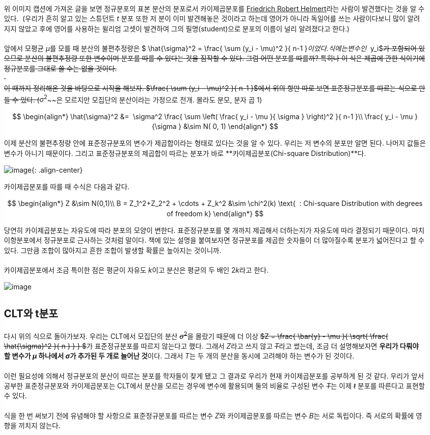 위 이미지 캡션에 가져온 글을 보면 정규분포의 표본 분산의 분포로서 카이제곱분포를 [Friedrich Robert Helmert](https://en.wikipedia.org/wiki/Friedrich_Robert_Helmert)라는 사람이 발견했다는 것을 알 수 있다.  
(우리가 흔히 알고 있는 스튜던트 $t$ 분포 또한 저 분이 이미 발견해놓은 것이라고 하는데 영어가 아니라 독일어를 쓰는 사람이다보니 많이 알려지지 않았고 후에 영어를 사용하는 윌리엄 고셋이 발견하여 그의 필명(student)으로 분포의 이름이 널리 알려졌다고 한다.)  
   
앞에서 모평균 $\mu$를 모를 때 분산의 불편추정량은 $ \hat{\sigma}^2 = \frac{ \sum (y_i - \mu)^2 }{ n-1 }$이었다.  
   
식에는 변수인 ~~$y_i$~~가 포함되어 있으므로 분산의 불편추정량 또한 변수이며 분포를 따를 수 있다는 것을 짐작할 수 있다. 그럼 어떤 분포를 따를까? 특히나 이 식은 제곱에 관한 식이기에 정규분포를 그대로 쓸 수는 없을 것이다.  
   
이 때까지 정리해온 것을 바탕으로 시작을 해보자. $\frac{ \sum (y_i - \mu)^2 }{ n-1 }$에서 위의 항만 따로 보면 표준정규분포를 따르는 식으로 만들 수 있다. (~~$\sigma^2$~~은 모르지만 모집단의 분산이라는 가정으로 전개. 몰라도 분모, 분자 곱 1)  

$$  
\begin{align*}  
\hat{\sigma}^2 &=  \sigma^2 \frac{ \sum \left( \frac{ y_i - \mu }{ \sigma } \right)^2 }{ n-1 }\\  
\frac{ y_i - \mu }{\sigma } &\sim N( 0, 1)  
\end{align*}  
$$  

이제 분산의 불편추정량 안에 표준정규분포의 변수가 제곱합이라는 형태로 있다는 것을 알 수 있다. 우리는 저 변수의 분포만 알면 된다. 나머지 값들은 변수가 아니기 때문이다. 그리고 표준정규분포의 제곱합이 따르는 분포가 바로 **카이제곱분포(Chi-square Distribution)**다.  


![image](https://github.com/StatPage/statpage.github.io/assets/61931924/deb52008-8255-4a87-849e-77a6db99840d){: .align-center}

카이제곱분포를 따를 때 수식은 다음과 같다.  

$$  
\begin{align*}  
Z &\sim N(0,1)\\  
B = Z_1^2+Z_2^2 + \cdots + Z_k^2 &\sim \chi^2(k) \text{  : Chi-square Distribution with degrees of freedom k}  
\end{align*}  
$$  

당연히 카이제곱분포는 자유도에 따라 분포의 모양이 변한다. 표준정규분포를 몇 개까지 제곱해서 더하는지가 자유도에 따라 결정되기 때문이다. 마치 이항분포에서 정규분포로 근사하는 것처럼 말이다. 책에 있는 설명을 붙여보자면 정규분포를 제곱한 숫자들이 더 많아질수록 분포가 넓어진다고 할 수 있다. 그만큼 조합이 많아지고 흔한 조합이 발생할 확률은 높아지는 것이니까.   
   
카이제곱분포에서 조금 특이한 점은 평균이 자유도 $k$이고 분산은 평균의 두 배인 $2k$라고 한다.   


![image](https://github.com/StatPage/statpage.github.io/assets/61931924/8b856551-f847-4f1a-9445-d89f08431adb)

## CLT와 t분포

다시 위의 식으로 돌아가보자. 우리는 CLT에서 모집단의 분산 ~~$\sigma^2$~~을 몰랐기 때문에 더 이상 ~~$Z = \frac{ \bar{y} - \mu }{ \sqrt{ \frac{ \hat{\sigma}^2 }{ n } } } $~~가 표준정규분포를 따르지 않는다고 했다. 그래서 $Z$라고 쓰지 않고 ~~$T$~~라고 썼는데, 조금 더 설명해보자면 **우리가 다뤄야 할 변수가 $\mu$ 하나에서 $\sigma$가 추가된 두 개로 늘어난 것**이다. 그래서 $T$는 두 개의 분산을 동시에 고려해야 하는 변수가 된 것이다.  
   
이런 필요성에 의해서 정규분포의 분산이 따르는 분포를 학자들이 찾게 됐고 그 결과로 우리가 현재 카이제곱분포를 공부하게 된 것 같다. 우리가 앞서 공부한 표준정규분포와 카이제곱분포는 CLT에서 분산을 모르는 경우에 변수에 활용되며 둘의 비율로 구성된 변수 ~~$T$~~는 이제 ~~$t$~~ 분포를 따른다고 표현할 수 있다.  
   
식을 한 번 써보기 전에 유념해야 할 사항으로 표준정규분포를 따르는 변수 $Z$와 카이제곱분포를 따르는 변수 $B$는 서로 독립이다. 즉 서로의 확률에 영향을 끼치지 않는다.  
